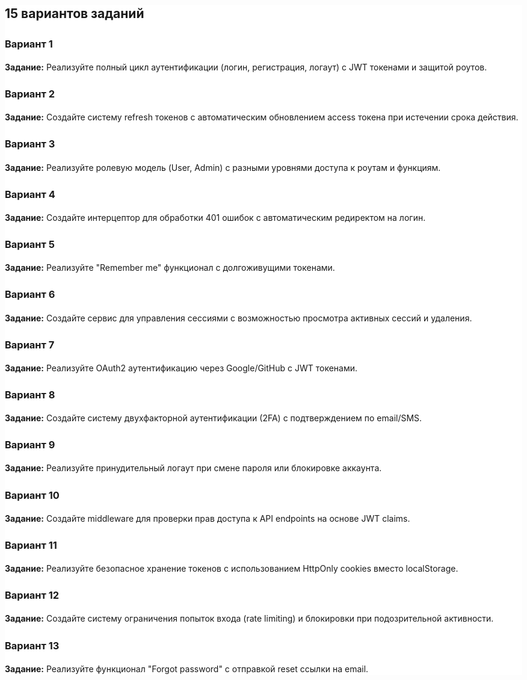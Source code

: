 ## 15 вариантов заданий

### Вариант 1
**Задание:** Реализуйте полный цикл аутентификации (логин, регистрация, логаут) с JWT токенами и защитой роутов.

### Вариант 2
**Задание:** Создайте систему refresh токенов с автоматическим обновлением access токена при истечении срока действия.

### Вариант 3
**Задание:** Реализуйте ролевую модель (User, Admin) с разными уровнями доступа к роутам и функциям.

### Вариант 4
**Задание:** Создайте интерцептор для обработки 401 ошибок с автоматическим редиректом на логин.

### Вариант 5
**Задание:** Реализуйте "Remember me" функционал с долгоживущими токенами.

### Вариант 6
**Задание:** Создайте сервис для управления сессиями с возможностью просмотра активных сессий и удаления.

### Вариант 7
**Задание:** Реализуйте OAuth2 аутентификацию через Google/GitHub с JWT токенами.

### Вариант 8
**Задание:** Создайте систему двухфакторной аутентификации (2FA) с подтверждением по email/SMS.

### Вариант 9
**Задание:** Реализуйте принудительный логаут при смене пароля или блокировке аккаунта.

### Вариант 10
**Задание:** Создайте middleware для проверки прав доступа к API endpoints на основе JWT claims.

### Вариант 11
**Задание:** Реализуйте безопасное хранение токенов с использованием HttpOnly cookies вместо localStorage.

### Вариант 12
**Задание:** Создайте систему ограничения попыток входа (rate limiting) и блокировки при подозрительной активности.

### Вариант 13
**Задание:** Реализуйте функционал "Forgot password" с отправкой reset ссылки на email.
